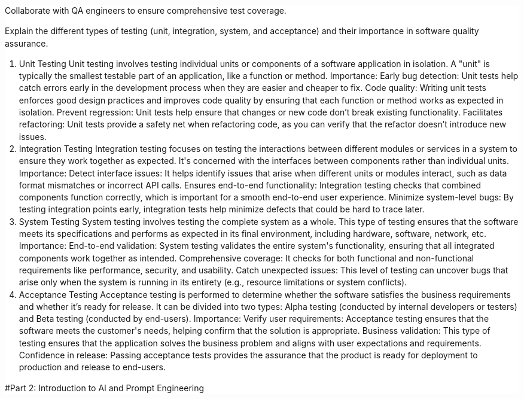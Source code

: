 Collaborate with QA engineers to ensure comprehensive test coverage.

Explain the different types of testing (unit, integration, system, and acceptance) and their importance in software quality assurance.
1. Unit Testing
Unit testing involves testing individual units or components of a software application in isolation. A "unit" is typically the smallest testable part of an application, like a function or method.
Importance:
Early bug detection: Unit tests help catch errors early in the development process when they are easier and cheaper to fix.
Code quality: Writing unit tests enforces good design practices and improves code quality by ensuring that each function or method works as expected in isolation.
Prevent regression: Unit tests help ensure that changes or new code don’t break existing functionality.
Facilitates refactoring: Unit tests provide a safety net when refactoring code, as you can verify that the refactor doesn’t introduce new issues.
2. Integration Testing
Integration testing focuses on testing the interactions between different modules or services in a system to ensure they work together as expected. It's concerned with the interfaces between components rather than individual units.
Importance:
Detect interface issues: It helps identify issues that arise when different units or modules interact, such as data format mismatches or incorrect API calls.
Ensures end-to-end functionality: Integration testing checks that combined components function correctly, which is important for a smooth end-to-end user experience.
Minimize system-level bugs: By testing integration points early, integration tests help minimize defects that could be hard to trace later.
3. System Testing
System testing involves testing the complete system as a whole. This type of testing ensures that the software meets its specifications and performs as expected in its final environment, including hardware, software, network, etc.
Importance:
End-to-end validation: System testing validates the entire system's functionality, ensuring that all integrated components work together as intended.
Comprehensive coverage: It checks for both functional and non-functional requirements like performance, security, and usability.
Catch unexpected issues: This level of testing can uncover bugs that arise only when the system is running in its entirety (e.g., resource limitations or system conflicts).
4. Acceptance Testing
Acceptance testing is performed to determine whether the software satisfies the business requirements and whether it’s ready for release. It can be divided into two types: Alpha testing (conducted by internal developers or testers) and Beta testing (conducted by end-users).
Importance:
Verify user requirements: Acceptance testing ensures that the software meets the customer's needs, helping confirm that the solution is appropriate.
Business validation: This type of testing ensures that the application solves the business problem and aligns with user expectations and requirements.
Confidence in release: Passing acceptance tests provides the assurance that the product is ready for deployment to production and release to end-users.

#Part 2: Introduction to AI and Prompt Engineering
